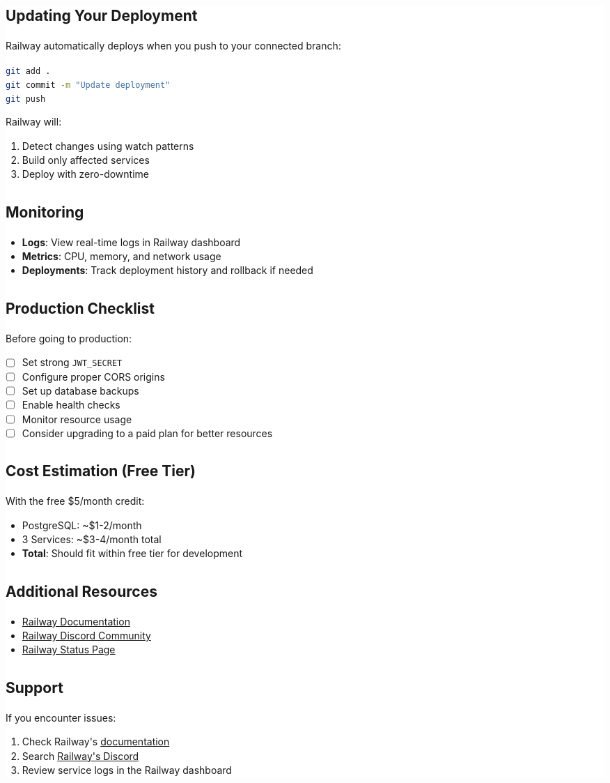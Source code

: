 ## Updating Your Deployment

Railway automatically deploys when you push to your connected branch:

```bash
git add .
git commit -m "Update deployment"
git push
```

Railway will:
1. Detect changes using watch patterns
2. Build only affected services
3. Deploy with zero-downtime

## Monitoring

- **Logs**: View real-time logs in Railway dashboard
- **Metrics**: CPU, memory, and network usage
- **Deployments**: Track deployment history and rollback if needed

## Production Checklist

Before going to production:

- [ ] Set strong `JWT_SECRET`
- [ ] Configure proper CORS origins
- [ ] Set up database backups
- [ ] Enable health checks
- [ ] Monitor resource usage
- [ ] Consider upgrading to a paid plan for better resources

## Cost Estimation (Free Tier)

With the free $5/month credit:
- PostgreSQL: ~$1-2/month
- 3 Services: ~$3-4/month total
- **Total**: Should fit within free tier for development

## Additional Resources

- [Railway Documentation](https://docs.railway.com/)
- [Railway Discord Community](https://discord.gg/railway)
- [Railway Status Page](https://status.railway.app/)

## Support

If you encounter issues:
1. Check Railway's [documentation](https://docs.railway.com/)
2. Search [Railway's Discord](https://discord.gg/railway)
3. Review service logs in the Railway dashboard
